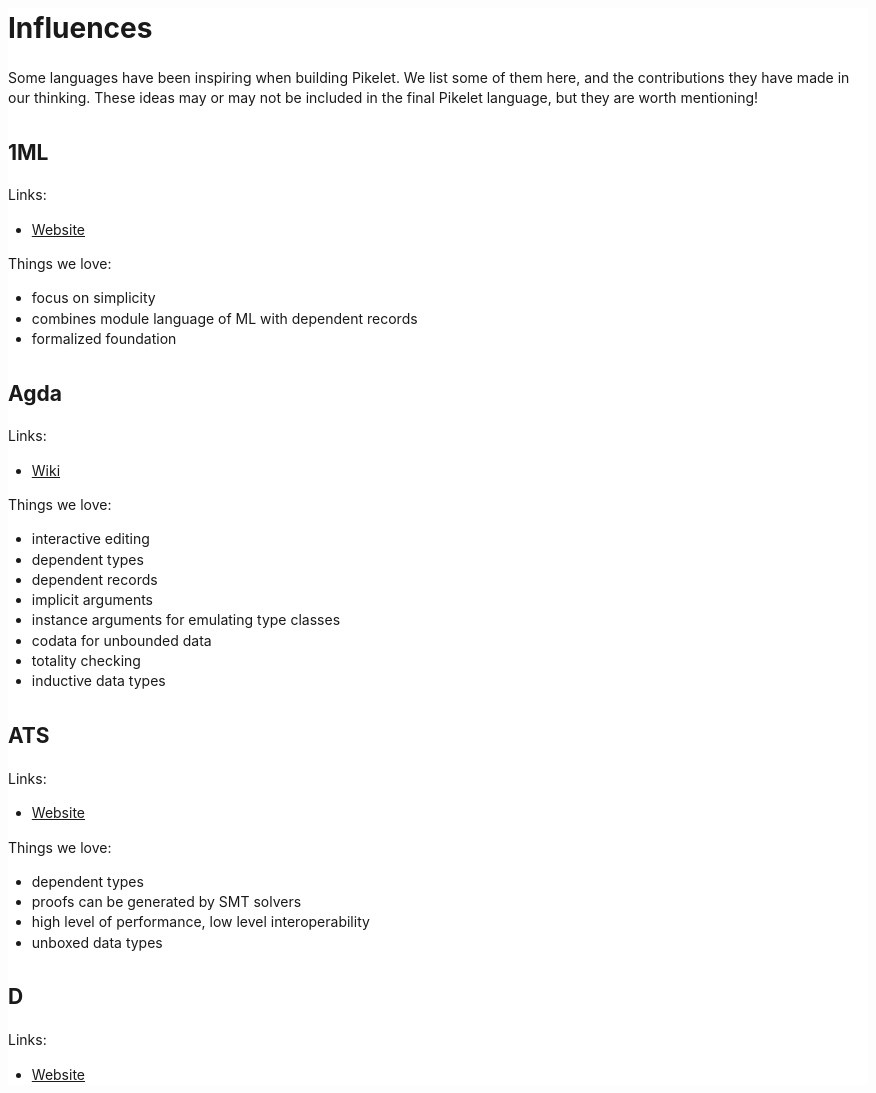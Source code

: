 # Influences

Some languages have been inspiring when building Pikelet.
We list some of them here, and the contributions they have made in our thinking.
These ideas may or may not be included in the final Pikelet language, but they are worth mentioning!

## 1ML

Links:

- [Website](https://people.mpi-sws.org/~rossberg/1ml/)

Things we love:

- focus on simplicity
- combines module language of ML with dependent records
- formalized foundation

## Agda

Links:

- [Wiki](http://wiki.portal.chalmers.se/agda/pmwiki.php)

Things we love:

- interactive editing
- dependent types
- dependent records
- implicit arguments
- instance arguments for emulating type classes
- codata for unbounded data
- totality checking
- inductive data types

## ATS

Links:

- [Website](http://www.ats-lang.org/)

Things we love:

- dependent types
- proofs can be generated by SMT solvers
- high level of performance, low level interoperability
- unboxed data types

## D

Links:

- [Website](http://dlang.org)
